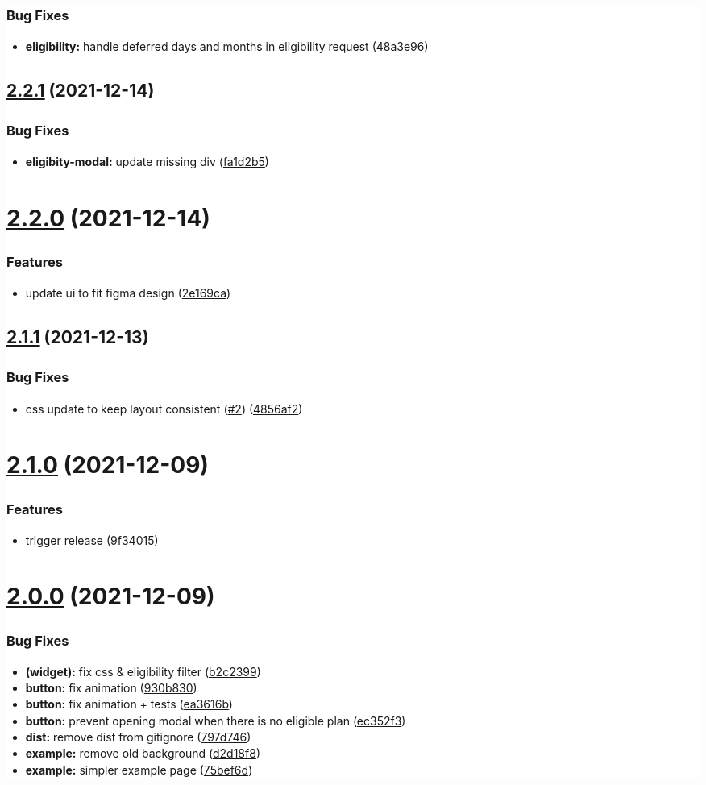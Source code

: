 
### Bug Fixes

* **eligibility:** handle deferred days and months in eligibility request ([48a3e96](https://github.com/alma/widgets/commit/48a3e96f67e776a6aaa73142e3c9799966454592))

## [2.2.1](https://github.com/alma/widgets/compare/v2.2.0...v2.2.1) (2021-12-14)


### Bug Fixes

* **eligibity-modal:** update missing div ([fa1d2b5](https://github.com/alma/widgets/commit/fa1d2b5e17f8adaf18ff4fbc7a2b40d0fb913877))

# [2.2.0](https://github.com/alma/widgets/compare/v2.1.1...v2.2.0) (2021-12-14)


### Features

* update ui to fit figma design ([2e169ca](https://github.com/alma/widgets/commit/2e169ca2c3dff3334b9c6fc3977372bcad21dcfc))

## [2.1.1](https://github.com/alma/widgets/compare/v2.1.0...v2.1.1) (2021-12-13)


### Bug Fixes

* css update to keep layout consistent ([#2](https://github.com/alma/widgets/issues/2)) ([4856af2](https://github.com/alma/widgets/commit/4856af25226b08fc5d6c01a162ecea34762cc13f))

# [2.1.0](https://github.com/alma/widgets/compare/v2.0.0...v2.1.0) (2021-12-09)


### Features

* trigger release ([9f34015](https://github.com/alma/widgets/commit/9f340150382328b12529f5b67d0b34d76ad32094))

# [2.0.0](https://github.com/alma/widgets/compare/v1.1.2...v2.0.0) (2021-12-09)


### Bug Fixes

* **(widget):** fix css & eligibility filter ([b2c2399](https://github.com/alma/widgets/commit/b2c2399191e0e7b5854b0a4480ee61f6f609d1a9))
* **button:** fix animation ([930b830](https://github.com/alma/widgets/commit/930b830a15febf9c58326c5eed4f4a6b9ecfe249))
* **button:** fix animation + tests ([ea3616b](https://github.com/alma/widgets/commit/ea3616b4cb143f5e5ed602737f44353a662c898a))
* **button:** prevent opening modal when there is no eligible plan ([ec352f3](https://github.com/alma/widgets/commit/ec352f3c4fc50f492b0550e9ffc018b07f2a3ade))
* **dist:** remove dist from gitignore ([797d746](https://github.com/alma/widgets/commit/797d7462f8739a107e0bec6f2d0e8da8fcf379aa))
* **example:** remove old background ([d2d18f8](https://github.com/alma/widgets/commit/d2d18f8d5b174ff877fd01a05b216c10afcb4921))
* **example:** simpler example page ([75bef6d](https://github.com/alma/widgets/commit/75bef6d3b7f4d73dc0581be01f7335ac44efa4ad))
